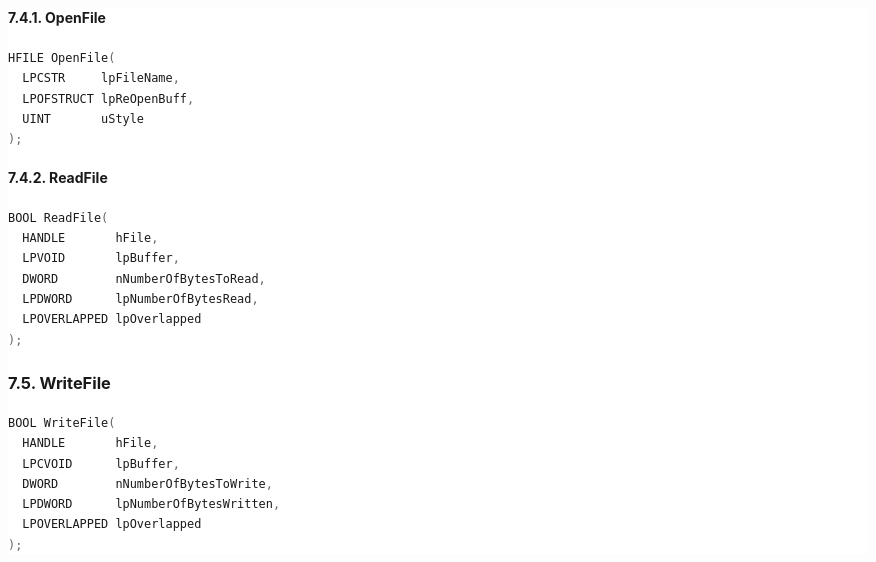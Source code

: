 
#### 7.4.1. OpenFile

```c++
HFILE OpenFile(
  LPCSTR     lpFileName,
  LPOFSTRUCT lpReOpenBuff,
  UINT       uStyle
);
```

#### 7.4.2. ReadFile

```c++
BOOL ReadFile(
  HANDLE       hFile,
  LPVOID       lpBuffer,
  DWORD        nNumberOfBytesToRead,
  LPDWORD      lpNumberOfBytesRead,
  LPOVERLAPPED lpOverlapped
);
```

### 7.5. WriteFile

```c++
BOOL WriteFile(
  HANDLE       hFile,
  LPCVOID      lpBuffer,
  DWORD        nNumberOfBytesToWrite,
  LPDWORD      lpNumberOfBytesWritten,
  LPOVERLAPPED lpOverlapped
);
```

